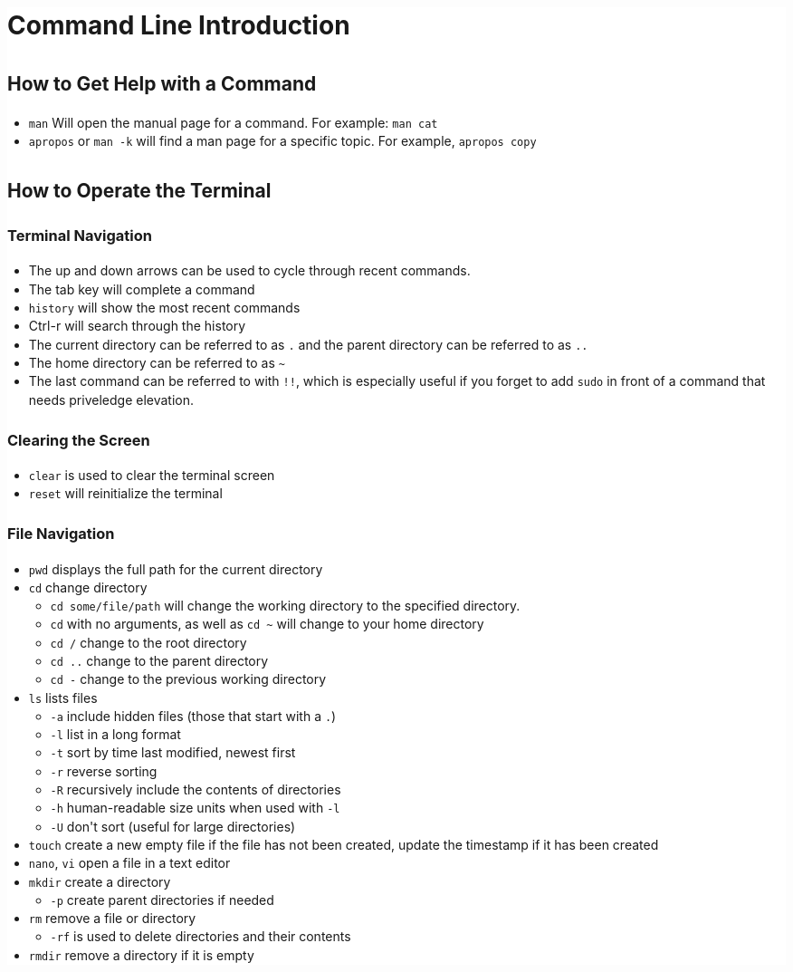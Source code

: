 # Command Line Introduction

## How to Get Help with a Command

- `man` Will open the manual page for a command. For example: `man cat`
- `apropos` or `man -k` will find a man page for a specific topic. For example, 
`apropos copy`

## How to Operate the Terminal

### Terminal Navigation

- The up and down arrows can be used to cycle through recent commands.
- The tab key will complete a command
- `history` will show the most recent commands
- Ctrl-r will search through the history
- The current directory can be referred to as `.` and the parent directory can 
be referred to as `..`
- The home directory can be referred to as `~`
- The last command can be referred to with `!!`, which is especially useful if 
  you forget to add `sudo` in front of a command that needs priveledge elevation.

### Clearing the Screen

- `clear` is used to clear the terminal screen
- `reset` will reinitialize the terminal

### File Navigation

- `pwd` displays the full path for the current directory
- `cd` change directory
  - `cd some/file/path` will change the working directory to the specified
 directory.
  - `cd` with no arguments, as well as `cd ~` will change to your home directory
  - `cd /` change to the root directory
  - `cd ..` change to the parent directory
  - `cd -` change to the previous working directory
- `ls` lists files
  - `-a` include hidden files (those that start with a `.`)
  - `-l` list in a long format
  - `-t` sort by time last modified, newest first
  - `-r` reverse sorting
  - `-R` recursively include the contents of directories
  - `-h` human-readable size units when used with `-l`
  - `-U` don't sort (useful for large directories)
- `touch` create a new empty file if the file has not been created, update the 
timestamp if it has been created
- `nano`, `vi` open a file in a text editor
- `mkdir` create a directory
  - `-p` create parent directories if needed
- `rm` remove a file or directory
  - `-rf` is used to delete directories and their contents
- `rmdir` remove a directory if it is empty
